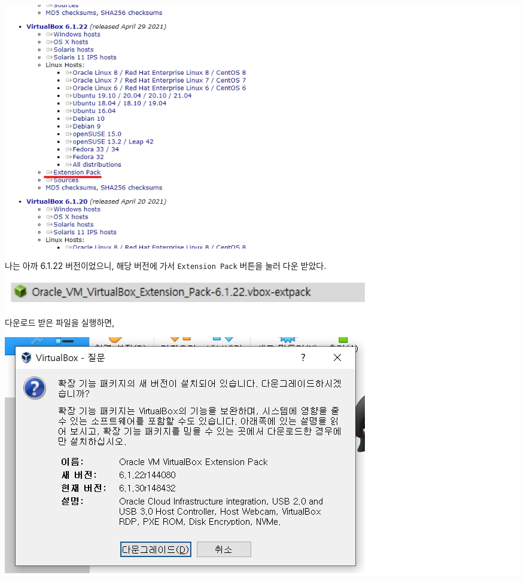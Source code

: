<img src="/assets/images/posts_img/virtual-box-extpack-ver-error-solved/correct_ver_check.jpg" alt="correct_ver_check" width="70%">

나는 아까 6.1.22 버전이었으니, 해당 버전에 가서 `Extension Pack` 버튼을 눌러 다운 받았다.

<img src="/assets/images/posts_img/virtual-box-extpack-ver-error-solved/new_extension_file.jpg" alt="new_extension_file" width="70%">

다운로드 받은 파일을 실행하면,

<img src="/assets/images/posts_img/virtual-box-extpack-ver-error-solved/ver_downgrade.jpg" alt="ver_downgrade" width="70%">
